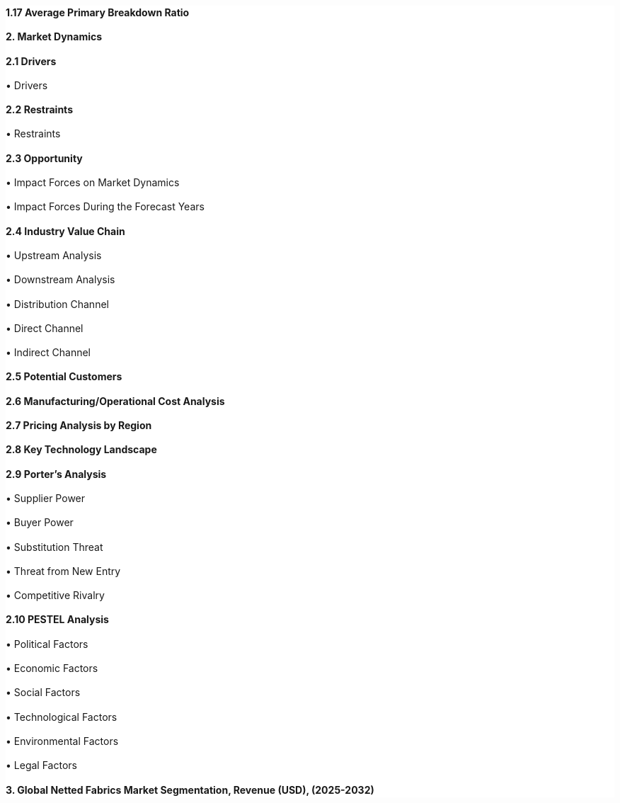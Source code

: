 <strong>1.17 Average Primary Breakdown Ratio</strong>

<strong>2. Market Dynamics</strong>

<strong>2.1 Drivers</strong>

• Drivers

<strong>2.2 Restraints</strong>

• Restraints

<strong>2.3 Opportunity</strong>

• Impact Forces on Market Dynamics

• Impact Forces During the Forecast Years

<strong>2.4 Industry Value Chain</strong>

• Upstream Analysis

• Downstream Analysis

• Distribution Channel

• Direct Channel

• Indirect Channel

<strong>2.5 Potential Customers</strong>

<strong>2.6 Manufacturing/Operational Cost Analysis</strong>

<strong>2.7 Pricing Analysis by Region</strong>

<strong>2.8 Key Technology Landscape</strong>

<strong>2.9 Porter’s Analysis</strong>

• Supplier Power

• Buyer Power

• Substitution Threat

• Threat from New Entry

• Competitive Rivalry

<strong>2.10 PESTEL Analysis</strong>

• Political Factors

• Economic Factors

• Social Factors

• Technological Factors

• Environmental Factors

• Legal Factors

<strong>3. Global Netted Fabrics Market Segmentation, Revenue (USD), (2025-2032)</strong>
